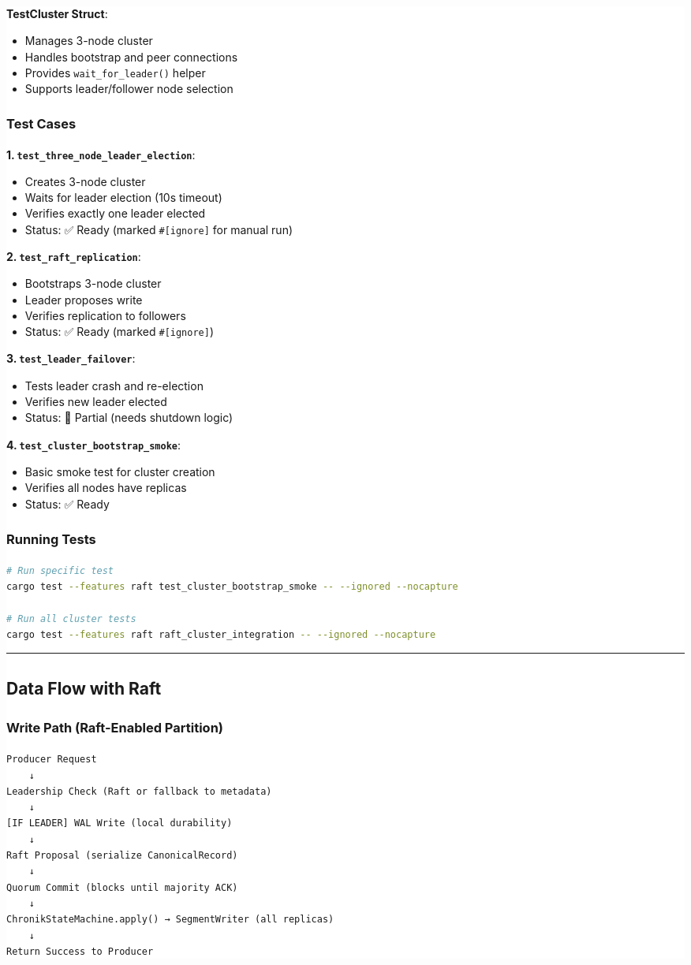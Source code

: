 **TestCluster Struct**:
- Manages 3-node cluster
- Handles bootstrap and peer connections
- Provides `wait_for_leader()` helper
- Supports leader/follower node selection

### Test Cases

**1. `test_three_node_leader_election`**:
- Creates 3-node cluster
- Waits for leader election (10s timeout)
- Verifies exactly one leader elected
- Status: ✅ Ready (marked `#[ignore]` for manual run)

**2. `test_raft_replication`**:
- Bootstraps 3-node cluster
- Leader proposes write
- Verifies replication to followers
- Status: ✅ Ready (marked `#[ignore]`)

**3. `test_leader_failover`**:
- Tests leader crash and re-election
- Verifies new leader elected
- Status: 🚧 Partial (needs shutdown logic)

**4. `test_cluster_bootstrap_smoke`**:
- Basic smoke test for cluster creation
- Verifies all nodes have replicas
- Status: ✅ Ready

### Running Tests

```bash
# Run specific test
cargo test --features raft test_cluster_bootstrap_smoke -- --ignored --nocapture

# Run all cluster tests
cargo test --features raft raft_cluster_integration -- --ignored --nocapture
```

---

## Data Flow with Raft

### Write Path (Raft-Enabled Partition)

```
Producer Request
    ↓
Leadership Check (Raft or fallback to metadata)
    ↓
[IF LEADER] WAL Write (local durability)
    ↓
Raft Proposal (serialize CanonicalRecord)
    ↓
Quorum Commit (blocks until majority ACK)
    ↓
ChronikStateMachine.apply() → SegmentWriter (all replicas)
    ↓
Return Success to Producer
```
